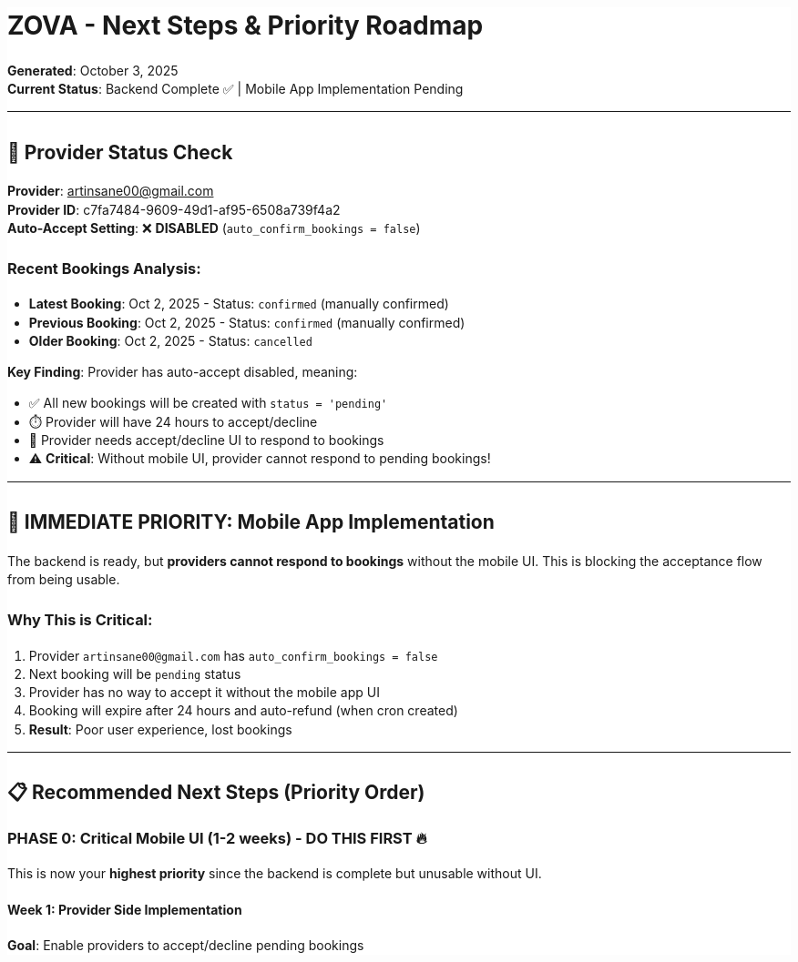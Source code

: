 # ZOVA - Next Steps & Priority Roadmap

**Generated**: October 3, 2025  
**Current Status**: Backend Complete ✅ | Mobile App Implementation Pending

---

## 🎯 Provider Status Check

**Provider**: artinsane00@gmail.com  
**Provider ID**: c7fa7484-9609-49d1-af95-6508a739f4a2  
**Auto-Accept Setting**: ❌ **DISABLED** (`auto_confirm_bookings = false`)

### Recent Bookings Analysis:
- **Latest Booking**: Oct 2, 2025 - Status: `confirmed` (manually confirmed)
- **Previous Booking**: Oct 2, 2025 - Status: `confirmed` (manually confirmed)
- **Older Booking**: Oct 2, 2025 - Status: `cancelled`

**Key Finding**: Provider has auto-accept disabled, meaning:
- ✅ All new bookings will be created with `status = 'pending'`
- ⏱️ Provider will have 24 hours to accept/decline
- 🔔 Provider needs accept/decline UI to respond to bookings
- ⚠️ **Critical**: Without mobile UI, provider cannot respond to pending bookings!

---

## 🚨 IMMEDIATE PRIORITY: Mobile App Implementation

The backend is ready, but **providers cannot respond to bookings** without the mobile UI. This is blocking the acceptance flow from being usable.

### Why This is Critical:
1. Provider `artinsane00@gmail.com` has `auto_confirm_bookings = false`
2. Next booking will be `pending` status
3. Provider has no way to accept it without the mobile app UI
4. Booking will expire after 24 hours and auto-refund (when cron created)
5. **Result**: Poor user experience, lost bookings

---

## 📋 Recommended Next Steps (Priority Order)

### **PHASE 0: Critical Mobile UI (1-2 weeks) - DO THIS FIRST** 🔥

This is now your **highest priority** since the backend is complete but unusable without UI.

#### Week 1: Provider Side Implementation

**Goal**: Enable providers to accept/decline pending bookings
